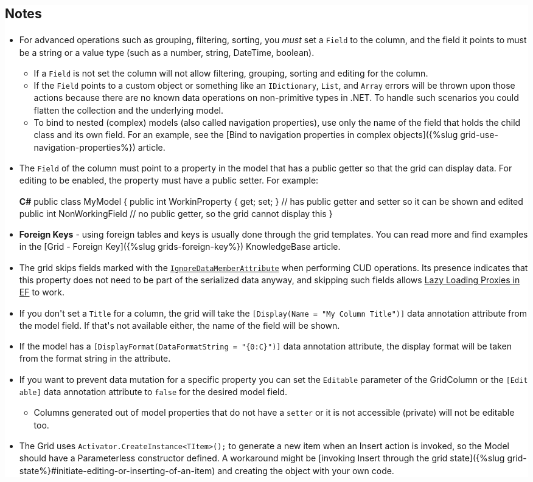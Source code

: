 ## Notes

* For advanced operations such as grouping, filtering, sorting, you *must* set a `Field` to the column, and the field it points to must be a string or a value type (such as a number, string, DateTime, boolean).
    * If a `Field` is not set the column will not allow filtering, grouping, sorting and editing for the column.
    * If the `Field` points to a custom object or something like an `IDictionary`, `List`, and `Array` errors will be thrown upon those actions because there are no known data operations on non-primitive types in .NET. To handle such scenarios you could flatten the collection and the underlying model. 
    * To bind to nested (complex) models (also called navigation properties), use only the name of the field that holds the child class and its own field. For an example, see the [Bind to navigation properties in complex objects]({%slug grid-use-navigation-properties%}) article.

* The `Field` of the column must point to a property in the model that has a public getter so that the grid can display data. For editing to be enabled, the property must have a public setter. For example:

    **C#**
        public class MyModel
        {
            public int WorkinProperty { get; set; } // has public getter and setter so it can be shown and edited
            public int NonWorkingField // no public getter, so the grid cannot display this
        }

* **Foreign Keys** - using foreign tables and keys is usually done through the grid templates. You can read more and find examples in the [Grid - Foreign Key]({%slug grids-foreign-key%}) KnowledgeBase article.

* The grid skips fields marked with the [`IgnoreDataMemberAttribute`](https://docs.microsoft.com/en-us/dotnet/api/system.runtime.serialization.ignoredatamemberattribute) when performing CUD operations. Its presence indicates that this property does not need to be part of the serialized data anyway, and skipping such fields allows [Lazy Loading Proxies in EF](https://docs.microsoft.com/en-us/dotnet/api/microsoft.entityframeworkcore.proxiesextensions.uselazyloadingproxies?view=efcore-3.1) to work.

* If you don't set a `Title` for a column, the grid will take the `[Display(Name = "My Column Title")]` data annotation attribute from the model field. If that's not available either, the name of the field will be shown.

* If the model has a `[DisplayFormat(DataFormatString = "{0:C}")]` data annotation attribute, the display format will be taken from the format string in the attribute.

* If you want to prevent data mutation for a specific property you can set the `Editable` parameter of the GridColumn or the `[Editable]` data annotation attribute to `false` for the desired model field.
    * Columns generated out of model properties that do not have a `setter` or it is not accessible (private) will not be editable too.

* The Grid uses `Activator.CreateInstance<TItem>();` to generate a new item when an Insert action is invoked, so the Model should have a Parameterless constructor defined. A workaround might be [invoking Insert through the grid state]({%slug grid-state%}#initiate-editing-or-inserting-of-an-item) and creating the object with your own code.
